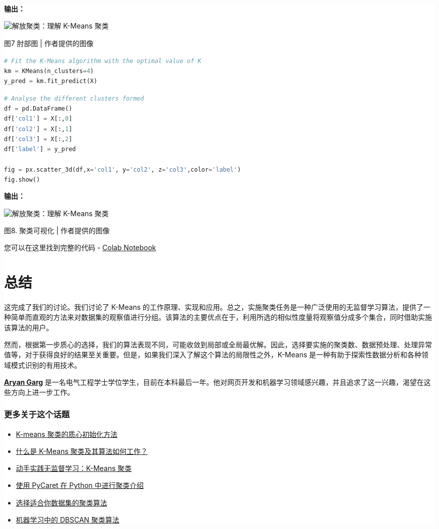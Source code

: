 **输出：**

![解放聚类：理解 K-Means 聚类](../Images/9cd48913fcd95ab7817869edb21e47f7.png)

图7 肘部图 | 作者提供的图像

```py
# Fit the K-Means algorithm with the optimal value of K
km = KMeans(n_clusters=4)
y_pred = km.fit_predict(X)
```

```py
# Analyse the different clusters formed
df = pd.DataFrame()
df['col1'] = X[:,0]
df['col2'] = X[:,1]
df['col3'] = X[:,2]
df['label'] = y_pred

fig = px.scatter_3d(df,x='col1', y='col2', z='col3',color='label')
fig.show()
```

**输出：**

![解放聚类：理解 K-Means 聚类](../Images/16d75ad310e31e75bd8103a69e4649cf.png)

图8\. 聚类可视化 | 作者提供的图像

您可以在这里找到完整的代码 -  [Colab Notebook](https://colab.research.google.com/drive/1PyICZm_WyBGkbloEEyHBRCrfz-fG2e_5?usp=sharing)

# 总结

这完成了我们的讨论。我们讨论了 K-Means 的工作原理、实现和应用。总之，实施聚类任务是一种广泛使用的无监督学习算法，提供了一种简单而直观的方法来对数据集的观察值进行分组。该算法的主要优点在于，利用所选的相似性度量将观察值分成多个集合，同时借助实施该算法的用户。

然而，根据第一步质心的选择，我们的算法表现不同，可能收敛到局部或全局最优解。因此，选择要实施的聚类数、数据预处理、处理异常值等，对于获得良好的结果至关重要。但是，如果我们深入了解这个算法的局限性之外，K-Means 是一种有助于探索性数据分析和各种领域模式识别的有用技术。

**[Aryan Garg](https://www.linkedin.com/in/aryan-garg-1bbb791a3/)** 是一名电气工程学士学位学生，目前在本科最后一年。他对网页开发和机器学习领域感兴趣，并且追求了这一兴趣，渴望在这些方向上进一步工作。

### 更多关于这个话题

+   [K-means 聚类的质心初始化方法](https://www.kdnuggets.com/2020/06/centroid-initialization-k-means-clustering.html)

+   [什么是 K-Means 聚类及其算法如何工作？](https://www.kdnuggets.com/2023/05/kmeans-clustering-algorithm-work.html)

+   [动手实践无监督学习：K-Means 聚类](https://www.kdnuggets.com/handson-with-unsupervised-learning-kmeans-clustering)

+   [使用 PyCaret 在 Python 中进行聚类介绍](https://www.kdnuggets.com/2021/12/introduction-clustering-python-pycaret.html)

+   [选择适合你数据集的聚类算法](https://www.kdnuggets.com/2019/10/right-clustering-algorithm.html)

+   [机器学习中的 DBSCAN 聚类算法](https://www.kdnuggets.com/2020/04/dbscan-clustering-algorithm-machine-learning.html)
